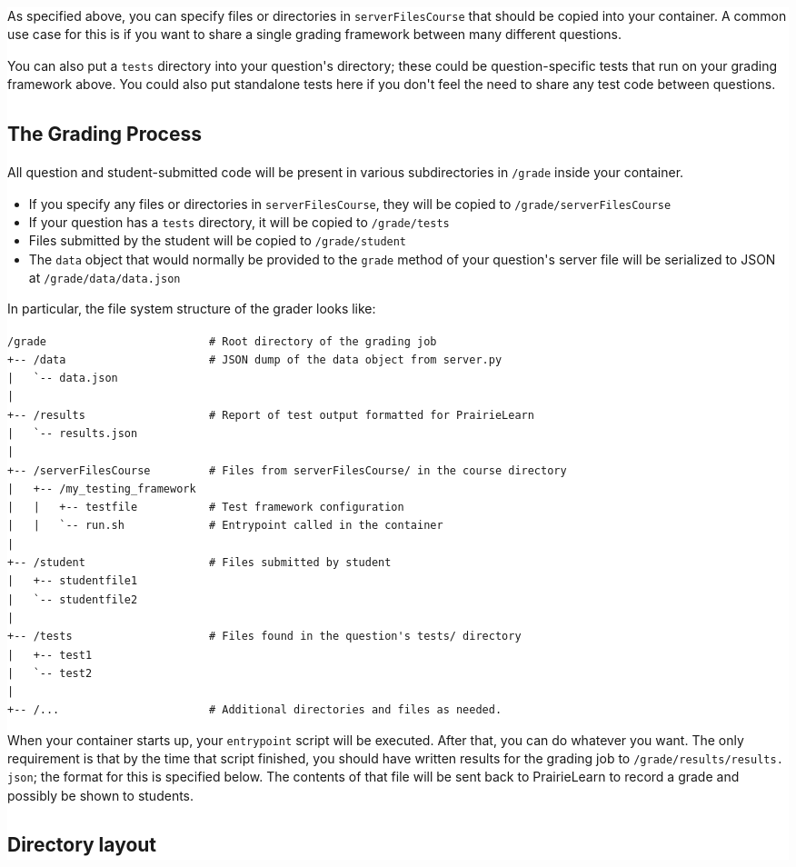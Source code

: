 As specified above, you can specify files or directories in `serverFilesCourse` that should be copied into your container. A common use case for this is if you want to share a single grading framework between many different questions.

You can also put a `tests` directory into your question's directory; these could be question-specific tests that run on your grading framework above. You could also put standalone tests here if you don't feel the need to share any test code between questions.

## The Grading Process

All question and student-submitted code will be present in various subdirectories in `/grade` inside your container.

* If you specify any files or directories in `serverFilesCourse`, they will be copied to `/grade/serverFilesCourse`
* If your question has a `tests` directory, it will be copied to `/grade/tests`
* Files submitted by the student will be copied to `/grade/student`
* The `data` object that would normally be provided to the `grade` method of your question's server file will be serialized to JSON at `/grade/data/data.json`

In particular, the file system structure of the grader looks like: 

```text
/grade                         # Root directory of the grading job
+-- /data                      # JSON dump of the data object from server.py
|   `-- data.json   
|
+-- /results                   # Report of test output formatted for PrairieLearn
|   `-- results.json   
|
+-- /serverFilesCourse         # Files from serverFilesCourse/ in the course directory
|   +-- /my_testing_framework 
|   |   +-- testfile           # Test framework configuration
|   |   `-- run.sh             # Entrypoint called in the container
|
+-- /student                   # Files submitted by student
|   +-- studentfile1
|   `-- studentfile2
|
+-- /tests                     # Files found in the question's tests/ directory
|   +-- test1
|   `-- test2
|
+-- /...                       # Additional directories and files as needed.
```

When your container starts up, your `entrypoint` script will be executed. After that, you can do whatever you want. The only requirement is that by the time that script finished, you should have written results for the grading job to `/grade/results/results.json`; the format for this is specified below. The contents of that file will be sent back to PrairieLearn to record a grade and possibly be shown to students.

## Directory layout

